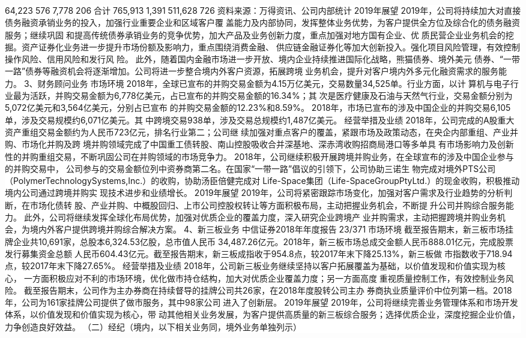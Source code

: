 64,223
576
7,778
206
合计
765,913
1,391
511,628
726
资料来源：万得资讯、公司内部统计
2019年展望
2019年，公司将持续加大对直接债务融资承销业务的投入，加强行业重要企业和区域客户覆
盖能力及内部协同，发挥整体业务优势，为客户提供全方位及综合化的债务融资服务；继续巩固
和提高传统债券承销业务的竞争优势，加大产品及业务创新力度，重点加强对地方国有企业、优
质民营企业业务机会的挖掘。资产证券化业务进一步提升市场份额及影响力，重点围绕消费金融、
供应链金融证券化等加大创新投入。强化项目风险管理，有效控制操作风险、信用风险和发行风
险。
此外，随着国内金融市场进一步开放、境内企业持续推进国际化战略，熊猫债券、境外美元
债券、“一带一路”债券等融资机会将逐渐增加。公司将进一步整合境内外客户资源，拓展跨境
业务机会，提升对客户境内外多元化融资需求的服务能力。
3、财务顾问业务
市场环境
2018年，全球已宣布的并购交易金额为4.15万亿美元，交易数量34,525单。行业方面，以计
算机与电子行业最为活跃，并购交易金额为6,778亿美元，占已宣布的并购交易金额的16.34%；其
次是医疗健康及石油与天然气行业，交易金额分别为5,072亿美元和3,564亿美元，分别占已宣布
的并购交易金额的12.23%和8.59%。
2018年，市场已宣布的涉及中国企业的并购交易6,105单，涉及交易规模约6,071亿美元。其
中跨境交易938单，涉及交易总规模约1,487亿美元。
经营举措及业绩
2018年，公司完成的A股重大资产重组交易金额约为人民币723亿元，排名行业第二；公司继
续加强对重点客户的覆盖，紧跟市场及政策动态，在央企内部重组、产业并购、市场化并购及跨
境并购领域完成了中国重工债转股、南山控股吸收合并深基地、深赤湾收购招商局港口等多单具
有市场影响力及创新性的并购重组交易，不断巩固公司在并购领域的市场竞争力。
2018年，公司继续积极开展跨境并购业务，在全球宣布的涉及中国企业参与的并购交易中，
公司参与的交易金额位列中资券商第二名。在国家“一带一路”倡议的引领下，公司协助三诺生
物完成对境外PTS公司（PolymerTechnologySystems,Inc.）的收购，协助汤臣倍健完成对
Life-Space集团（Life-SpaceGroupPtyLtd.）的现金收购，积极推动境内公司通过跨境并购实
现技术进步和业绩增长。
2019年展望
2019年，公司将紧密跟踪市场变化，加强对客户需求及行业趋势的分析判断，在市场化债转
股、产业并购、中概股回归、上市公司控股权转让等方面积极布局，主动把握业务机会，不断提
升公司并购综合服务能力。
此外，公司将继续发挥全球化布局优势，加强对优质企业的覆盖力度，深入研究企业跨境产
业并购需求，主动把握跨境并购业务机会，为境内外客户提供跨境并购综合解决方案。
4、新三板业务
中信证券2018年年度报告
23/371
市场环境
截至报告期末，新三板市场挂牌企业共10,691家，总股本6,324.53亿股，总市值人民币
34,487.26亿元。2018年，新三板市场总成交金额人民币888.01亿元，完成股票发行募集资金总额
人民币604.43亿元。截至报告期末，新三板成指收于954.8点，较2017年末下降25.13%，新三板做
市指数收于718.94点，较2017年末下降27.65%。
经营举措及业绩
2018年，公司新三板业务继续坚持以客户拓展覆盖为基础，以价值发现和价值实现为核心，
一方面积极应对不利的市场环境，优化做市持仓结构，加大对优质企业覆盖力度；另一方面高度
重视质量控制工作，有效控制业务风险。
截至报告期末，公司作为主办券商在持续督导的挂牌公司共26家，在2018年度股转公司主办
券商执业质量评价中位列第一档。2018年，公司为161家挂牌公司提供了做市服务，其中98家公司
进入了创新层。
2019年展望
2019年，公司将继续完善业务管理体系和市场开发体系，以价值发现和价值实现为核心，带
动其他相关业务发展，为客户提供高质量的新三板综合服务；选择优质企业，深度挖掘企业价值，
力争创造良好效益。
（二）经纪（境内，以下相关业务同，境外业务单独列示）